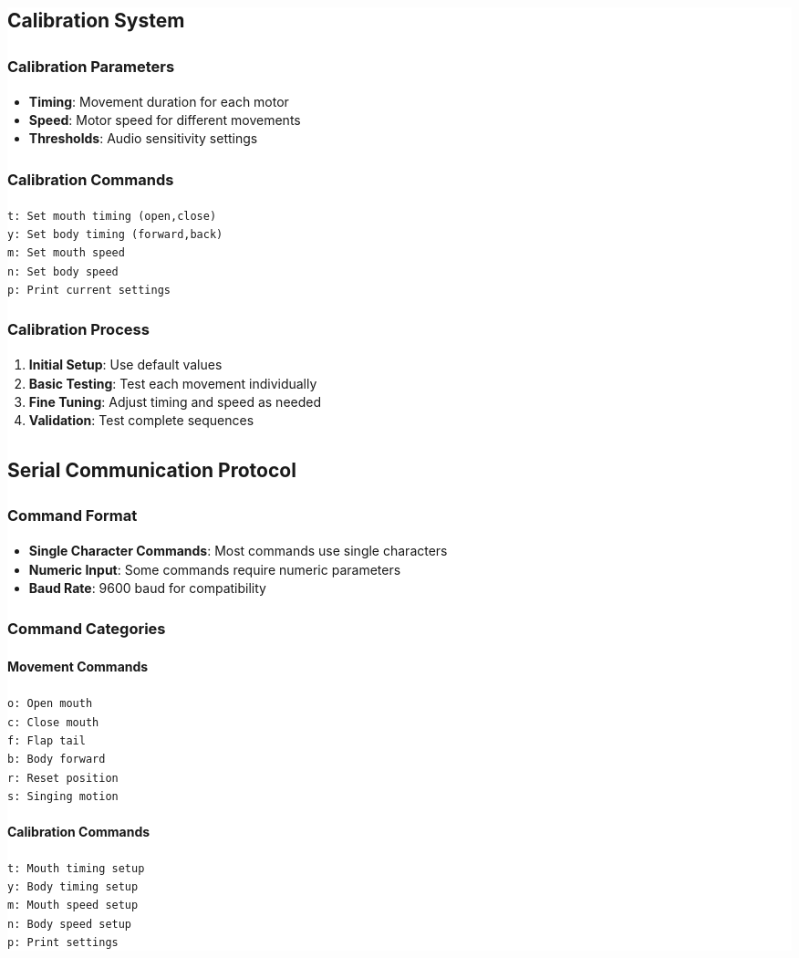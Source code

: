 ## Calibration System

### Calibration Parameters
- **Timing**: Movement duration for each motor
- **Speed**: Motor speed for different movements
- **Thresholds**: Audio sensitivity settings

### Calibration Commands
```
t: Set mouth timing (open,close)
y: Set body timing (forward,back)
m: Set mouth speed
n: Set body speed
p: Print current settings
```

### Calibration Process
1. **Initial Setup**: Use default values
2. **Basic Testing**: Test each movement individually
3. **Fine Tuning**: Adjust timing and speed as needed
4. **Validation**: Test complete sequences

## Serial Communication Protocol

### Command Format
- **Single Character Commands**: Most commands use single characters
- **Numeric Input**: Some commands require numeric parameters
- **Baud Rate**: 9600 baud for compatibility

### Command Categories

#### Movement Commands
```
o: Open mouth
c: Close mouth
f: Flap tail
b: Body forward
r: Reset position
s: Singing motion
```

#### Calibration Commands
```
t: Mouth timing setup
y: Body timing setup
m: Mouth speed setup
n: Body speed setup
p: Print settings
```

